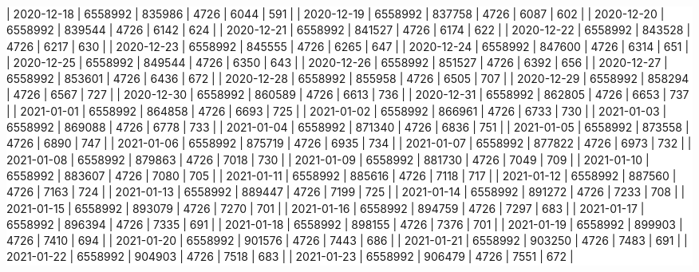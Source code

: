 | 2020-12-18 | 6558992 | 835986 | 4726 | 6044 | 591 |
| 2020-12-19 | 6558992 | 837758 | 4726 | 6087 | 602 |
| 2020-12-20 | 6558992 | 839544 | 4726 | 6142 | 624 |
| 2020-12-21 | 6558992 | 841527 | 4726 | 6174 | 622 |
| 2020-12-22 | 6558992 | 843528 | 4726 | 6217 | 630 |
| 2020-12-23 | 6558992 | 845555 | 4726 | 6265 | 647 |
| 2020-12-24 | 6558992 | 847600 | 4726 | 6314 | 651 |
| 2020-12-25 | 6558992 | 849544 | 4726 | 6350 | 643 |
| 2020-12-26 | 6558992 | 851527 | 4726 | 6392 | 656 |
| 2020-12-27 | 6558992 | 853601 | 4726 | 6436 | 672 |
| 2020-12-28 | 6558992 | 855958 | 4726 | 6505 | 707 |
| 2020-12-29 | 6558992 | 858294 | 4726 | 6567 | 727 |
| 2020-12-30 | 6558992 | 860589 | 4726 | 6613 | 736 |
| 2020-12-31 | 6558992 | 862805 | 4726 | 6653 | 737 |
| 2021-01-01 | 6558992 | 864858 | 4726 | 6693 | 725 |
| 2021-01-02 | 6558992 | 866961 | 4726 | 6733 | 730 |
| 2021-01-03 | 6558992 | 869088 | 4726 | 6778 | 733 |
| 2021-01-04 | 6558992 | 871340 | 4726 | 6836 | 751 |
| 2021-01-05 | 6558992 | 873558 | 4726 | 6890 | 747 |
| 2021-01-06 | 6558992 | 875719 | 4726 | 6935 | 734 |
| 2021-01-07 | 6558992 | 877822 | 4726 | 6973 | 732 |
| 2021-01-08 | 6558992 | 879863 | 4726 | 7018 | 730 |
| 2021-01-09 | 6558992 | 881730 | 4726 | 7049 | 709 |
| 2021-01-10 | 6558992 | 883607 | 4726 | 7080 | 705 |
| 2021-01-11 | 6558992 | 885616 | 4726 | 7118 | 717 |
| 2021-01-12 | 6558992 | 887560 | 4726 | 7163 | 724 |
| 2021-01-13 | 6558992 | 889447 | 4726 | 7199 | 725 |
| 2021-01-14 | 6558992 | 891272 | 4726 | 7233 | 708 |
| 2021-01-15 | 6558992 | 893079 | 4726 | 7270 | 701 |
| 2021-01-16 | 6558992 | 894759 | 4726 | 7297 | 683 |
| 2021-01-17 | 6558992 | 896394 | 4726 | 7335 | 691 |
| 2021-01-18 | 6558992 | 898155 | 4726 | 7376 | 701 |
| 2021-01-19 | 6558992 | 899903 | 4726 | 7410 | 694 |
| 2021-01-20 | 6558992 | 901576 | 4726 | 7443 | 686 |
| 2021-01-21 | 6558992 | 903250 | 4726 | 7483 | 691 |
| 2021-01-22 | 6558992 | 904903 | 4726 | 7518 | 683 |
| 2021-01-23 | 6558992 | 906479 | 4726 | 7551 | 672 |